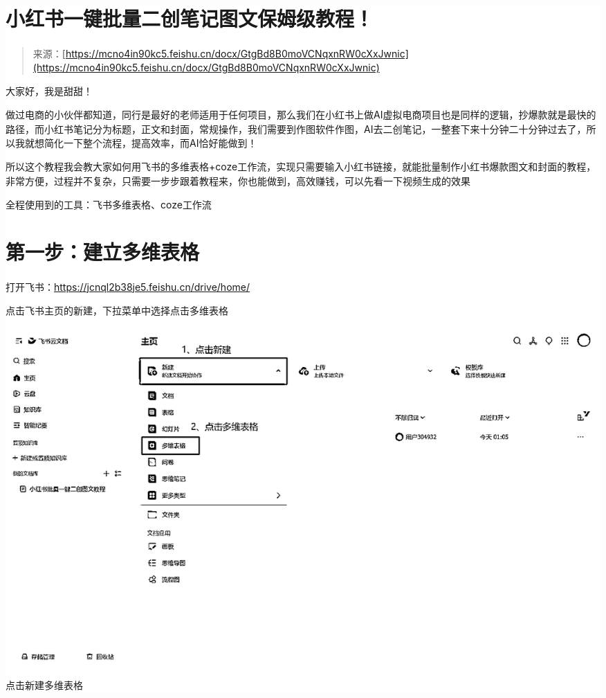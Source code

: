 # 小红书一键批量二创笔记图文保姆级教程！

> 来源：[https://mcno4in90kc5.feishu.cn/docx/GtgBd8B0moVCNqxnRW0cXxJwnic](https://mcno4in90kc5.feishu.cn/docx/GtgBd8B0moVCNqxnRW0cXxJwnic)

大家好，我是甜甜！

做过电商的小伙伴都知道，同行是最好的老师适用于任何项目，那么我们在小红书上做AI虚拟电商项目也是同样的逻辑，抄爆款就是最快的路径，而小红书笔记分为标题，正文和封面，常规操作，我们需要到作图软件作图，AI去二创笔记，一整套下来十分钟二十分钟过去了，所以我就想简化一下整个流程，提高效率，而AI恰好能做到！

所以这个教程我会教大家如何用飞书的多维表格+coze工作流，实现只需要输入小红书链接，就能批量制作小红书爆款图文和封面的教程，非常方便，过程并不复杂，只需要一步步跟着教程来，你也能做到，高效赚钱，可以先看一下视频生成的效果

全程使用到的工具：飞书多维表格、coze工作流

# 第一步：建立多维表格

打开飞书：https://jcnql2b38je5.feishu.cn/drive/home/

点击飞书主页的新建，下拉菜单中选择点击多维表格

![](img/d7b6eb76ba606d57b150ed314980135a.png)

点击新建多维表格
